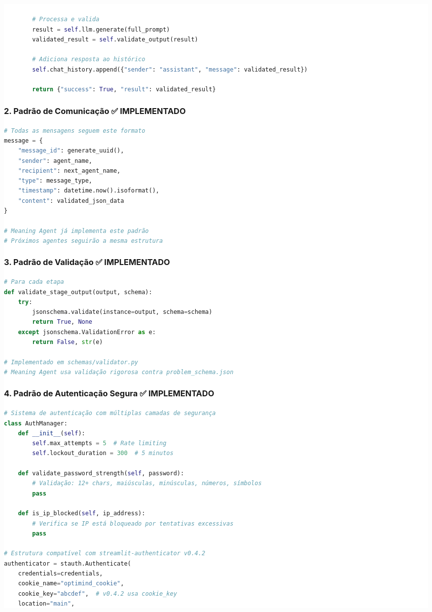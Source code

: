 ```python
        
        # Processa e valida
        result = self.llm.generate(full_prompt)
        validated_result = self.validate_output(result)
        
        # Adiciona resposta ao histórico
        self.chat_history.append({"sender": "assistant", "message": validated_result})
        
        return {"success": True, "result": validated_result}
```

### 2. Padrão de Comunicação ✅ **IMPLEMENTADO**
```python
# Todas as mensagens seguem este formato
message = {
    "message_id": generate_uuid(),
    "sender": agent_name,
    "recipient": next_agent_name,
    "type": message_type,
    "timestamp": datetime.now().isoformat(),
    "content": validated_json_data
}

# Meaning Agent já implementa este padrão
# Próximos agentes seguirão a mesma estrutura
```

### 3. Padrão de Validação ✅ **IMPLEMENTADO**
```python
# Para cada etapa
def validate_stage_output(output, schema):
    try:
        jsonschema.validate(instance=output, schema=schema)
        return True, None
    except jsonschema.ValidationError as e:
        return False, str(e)

# Implementado em schemas/validator.py
# Meaning Agent usa validação rigorosa contra problem_schema.json
```

### 4. Padrão de Autenticação Segura ✅ **IMPLEMENTADO**
```python
# Sistema de autenticação com múltiplas camadas de segurança
class AuthManager:
    def __init__(self):
        self.max_attempts = 5  # Rate limiting
        self.lockout_duration = 300  # 5 minutos
    
    def validate_password_strength(self, password):
        # Validação: 12+ chars, maiúsculas, minúsculas, números, símbolos
        pass
    
    def is_ip_blocked(self, ip_address):
        # Verifica se IP está bloqueado por tentativas excessivas
        pass

# Estrutura compatível com streamlit-authenticator v0.4.2
authenticator = stauth.Authenticate(
    credentials=credentials,
    cookie_name="optimind_cookie",
    cookie_key="abcdef",  # v0.4.2 usa cookie_key
    location="main",
```
